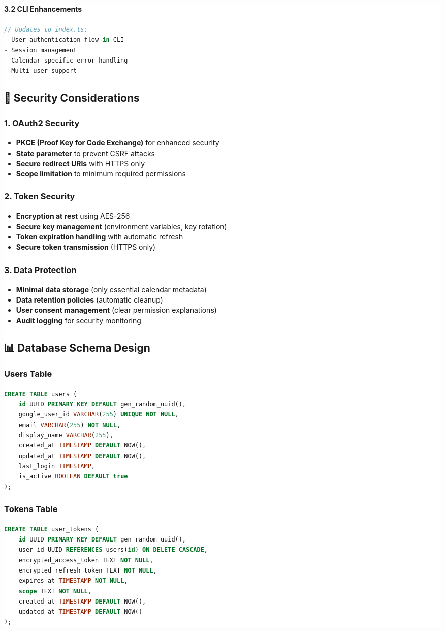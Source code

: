 #### 3.2 CLI Enhancements
```typescript
// Updates to index.ts:
- User authentication flow in CLI
- Session management
- Calendar-specific error handling
- Multi-user support
```

## 🔐 Security Considerations

### 1. OAuth2 Security
- **PKCE (Proof Key for Code Exchange)** for enhanced security
- **State parameter** to prevent CSRF attacks
- **Secure redirect URIs** with HTTPS only
- **Scope limitation** to minimum required permissions

### 2. Token Security
- **Encryption at rest** using AES-256
- **Secure key management** (environment variables, key rotation)
- **Token expiration handling** with automatic refresh
- **Secure token transmission** (HTTPS only)

### 3. Data Protection
- **Minimal data storage** (only essential calendar metadata)
- **Data retention policies** (automatic cleanup)
- **User consent management** (clear permission explanations)
- **Audit logging** for security monitoring

## 📊 Database Schema Design

### Users Table
```sql
CREATE TABLE users (
    id UUID PRIMARY KEY DEFAULT gen_random_uuid(),
    google_user_id VARCHAR(255) UNIQUE NOT NULL,
    email VARCHAR(255) NOT NULL,
    display_name VARCHAR(255),
    created_at TIMESTAMP DEFAULT NOW(),
    updated_at TIMESTAMP DEFAULT NOW(),
    last_login TIMESTAMP,
    is_active BOOLEAN DEFAULT true
);
```

### Tokens Table
```sql
CREATE TABLE user_tokens (
    id UUID PRIMARY KEY DEFAULT gen_random_uuid(),
    user_id UUID REFERENCES users(id) ON DELETE CASCADE,
    encrypted_access_token TEXT NOT NULL,
    encrypted_refresh_token TEXT NOT NULL,
    expires_at TIMESTAMP NOT NULL,
    scope TEXT NOT NULL,
    created_at TIMESTAMP DEFAULT NOW(),
    updated_at TIMESTAMP DEFAULT NOW()
);
```
